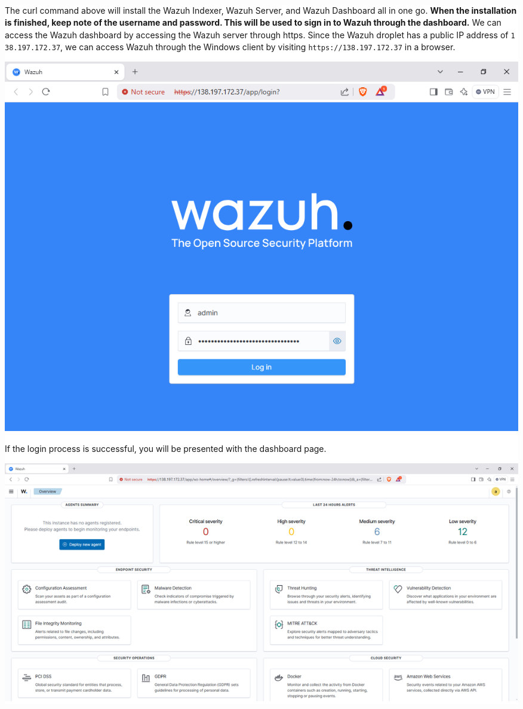 The curl command above will install the Wazuh Indexer, Wazuh Server, and Wazuh Dashboard all in one go. **When the installation is finished, keep note of the username and password. This will be used to sign in to Wazuh through the dashboard.** We can access the Wazuh dashboard by accessing the Wazuh server through https. Since the Wazuh droplet has a public IP address of `138.197.172.37`, we can access Wazuh through the Windows client by visiting `https://138.197.172.37` in a browser.

<img src="/assets/img/soclab/WazuhDashboardLogin.png" alt="image" />

If the login process is successful, you will be presented with the dashboard page.

<img src="/assets/img/soclab/WazuhMainPage.png" alt="image" />
